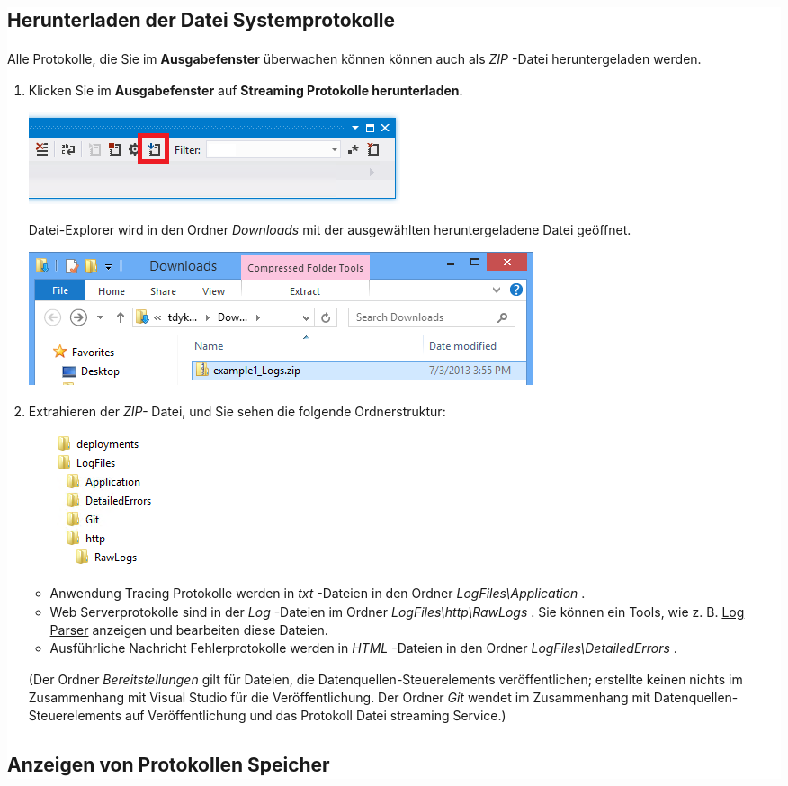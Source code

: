 ## <a name="a-namedownloadlogsadownload-file-system-logs"></a><a name="downloadlogs"></a>Herunterladen der Datei Systemprotokolle

Alle Protokolle, die Sie im **Ausgabefenster** überwachen können können auch als *ZIP* -Datei heruntergeladen werden. 

1. Klicken Sie im **Ausgabefenster** auf **Streaming Protokolle herunterladen**.

    ![Protokolle Registerkarte Schaltflächen](./media/web-sites-dotnet-troubleshoot-visual-studio/tws-downloadicon.png)

    Datei-Explorer wird in den Ordner *Downloads* mit der ausgewählten heruntergeladene Datei geöffnet.

    ![Heruntergeladene Datei](./media/web-sites-dotnet-troubleshoot-visual-studio/tws-downloadedfile.png)

2. Extrahieren der *ZIP-* Datei, und Sie sehen die folgende Ordnerstruktur:

    ![Heruntergeladene Datei](./media/web-sites-dotnet-troubleshoot-visual-studio/tws-logfilefolders.png)

    * Anwendung Tracing Protokolle werden in *txt* -Dateien in den Ordner *LogFiles\Application* .
    * Web Serverprotokolle sind in der *Log* -Dateien im Ordner *LogFiles\http\RawLogs* . Sie können ein Tools, wie z. B. [Log Parser](http://www.microsoft.com/download/details.aspx?displaylang=en&id=24659) anzeigen und bearbeiten diese Dateien.
    * Ausführliche Nachricht Fehlerprotokolle werden in *HTML* -Dateien in den Ordner *LogFiles\DetailedErrors* .

    (Der Ordner *Bereitstellungen* gilt für Dateien, die Datenquellen-Steuerelements veröffentlichen; erstellte keinen nichts im Zusammenhang mit Visual Studio für die Veröffentlichung. Der Ordner *Git* wendet im Zusammenhang mit Datenquellen-Steuerelements auf Veröffentlichung und das Protokoll Datei streaming Service.)  

## <a name="a-namestoragelogsaview-storage-logs"></a><a name="storagelogs"></a>Anzeigen von Protokollen Speicher
